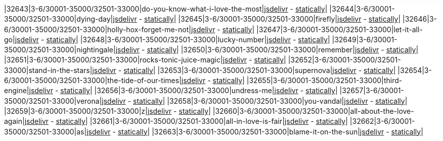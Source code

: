 |32643|3-6/30001-35000/32501-33000|do-you-know-what-i-love-the-most|[jsdelivr](https://cdn.jsdelivr.net/gh/dbchord/webp-c-600x600_3-6/30001-35000/32501-33000/do-you-know-what-i-love-the-most.webp) - [statically](https://cdn.statically.io/gh/dbchord/webp-c-600x600_3-6/img/30001-35000/32501-33000/do-you-know-what-i-love-the-most.webp)|
|32644|3-6/30001-35000/32501-33000|dying-day|[jsdelivr](https://cdn.jsdelivr.net/gh/dbchord/webp-c-600x600_3-6/30001-35000/32501-33000/dying-day.webp) - [statically](https://cdn.statically.io/gh/dbchord/webp-c-600x600_3-6/img/30001-35000/32501-33000/dying-day.webp)|
|32645|3-6/30001-35000/32501-33000|firefly|[jsdelivr](https://cdn.jsdelivr.net/gh/dbchord/webp-c-600x600_3-6/30001-35000/32501-33000/firefly.webp) - [statically](https://cdn.statically.io/gh/dbchord/webp-c-600x600_3-6/img/30001-35000/32501-33000/firefly.webp)|
|32646|3-6/30001-35000/32501-33000|holly-hox-forget-me-not|[jsdelivr](https://cdn.jsdelivr.net/gh/dbchord/webp-c-600x600_3-6/30001-35000/32501-33000/holly-hox-forget-me-not.webp) - [statically](https://cdn.statically.io/gh/dbchord/webp-c-600x600_3-6/img/30001-35000/32501-33000/holly-hox-forget-me-not.webp)|
|32647|3-6/30001-35000/32501-33000|let-it-all-go|[jsdelivr](https://cdn.jsdelivr.net/gh/dbchord/webp-c-600x600_3-6/30001-35000/32501-33000/let-it-all-go.webp) - [statically](https://cdn.statically.io/gh/dbchord/webp-c-600x600_3-6/img/30001-35000/32501-33000/let-it-all-go.webp)|
|32648|3-6/30001-35000/32501-33000|lucky-number|[jsdelivr](https://cdn.jsdelivr.net/gh/dbchord/webp-c-600x600_3-6/30001-35000/32501-33000/lucky-number.webp) - [statically](https://cdn.statically.io/gh/dbchord/webp-c-600x600_3-6/img/30001-35000/32501-33000/lucky-number.webp)|
|32649|3-6/30001-35000/32501-33000|nightingale|[jsdelivr](https://cdn.jsdelivr.net/gh/dbchord/webp-c-600x600_3-6/30001-35000/32501-33000/nightingale.webp) - [statically](https://cdn.statically.io/gh/dbchord/webp-c-600x600_3-6/img/30001-35000/32501-33000/nightingale.webp)|
|32650|3-6/30001-35000/32501-33000|remember|[jsdelivr](https://cdn.jsdelivr.net/gh/dbchord/webp-c-600x600_3-6/30001-35000/32501-33000/remember.webp) - [statically](https://cdn.statically.io/gh/dbchord/webp-c-600x600_3-6/img/30001-35000/32501-33000/remember.webp)|
|32651|3-6/30001-35000/32501-33000|rocks-tonic-juice-magic|[jsdelivr](https://cdn.jsdelivr.net/gh/dbchord/webp-c-600x600_3-6/30001-35000/32501-33000/rocks-tonic-juice-magic.webp) - [statically](https://cdn.statically.io/gh/dbchord/webp-c-600x600_3-6/img/30001-35000/32501-33000/rocks-tonic-juice-magic.webp)|
|32652|3-6/30001-35000/32501-33000|stand-in-the-stars|[jsdelivr](https://cdn.jsdelivr.net/gh/dbchord/webp-c-600x600_3-6/30001-35000/32501-33000/stand-in-the-stars.webp) - [statically](https://cdn.statically.io/gh/dbchord/webp-c-600x600_3-6/img/30001-35000/32501-33000/stand-in-the-stars.webp)|
|32653|3-6/30001-35000/32501-33000|supernova|[jsdelivr](https://cdn.jsdelivr.net/gh/dbchord/webp-c-600x600_3-6/30001-35000/32501-33000/supernova.webp) - [statically](https://cdn.statically.io/gh/dbchord/webp-c-600x600_3-6/img/30001-35000/32501-33000/supernova.webp)|
|32654|3-6/30001-35000/32501-33000|the-tide-of-our-times|[jsdelivr](https://cdn.jsdelivr.net/gh/dbchord/webp-c-600x600_3-6/30001-35000/32501-33000/the-tide-of-our-times.webp) - [statically](https://cdn.statically.io/gh/dbchord/webp-c-600x600_3-6/img/30001-35000/32501-33000/the-tide-of-our-times.webp)|
|32655|3-6/30001-35000/32501-33000|third-engine|[jsdelivr](https://cdn.jsdelivr.net/gh/dbchord/webp-c-600x600_3-6/30001-35000/32501-33000/third-engine.webp) - [statically](https://cdn.statically.io/gh/dbchord/webp-c-600x600_3-6/img/30001-35000/32501-33000/third-engine.webp)|
|32656|3-6/30001-35000/32501-33000|undress-me|[jsdelivr](https://cdn.jsdelivr.net/gh/dbchord/webp-c-600x600_3-6/30001-35000/32501-33000/undress-me.webp) - [statically](https://cdn.statically.io/gh/dbchord/webp-c-600x600_3-6/img/30001-35000/32501-33000/undress-me.webp)|
|32657|3-6/30001-35000/32501-33000|verona|[jsdelivr](https://cdn.jsdelivr.net/gh/dbchord/webp-c-600x600_3-6/30001-35000/32501-33000/verona.webp) - [statically](https://cdn.statically.io/gh/dbchord/webp-c-600x600_3-6/img/30001-35000/32501-33000/verona.webp)|
|32658|3-6/30001-35000/32501-33000|you-vandal|[jsdelivr](https://cdn.jsdelivr.net/gh/dbchord/webp-c-600x600_3-6/30001-35000/32501-33000/you-vandal.webp) - [statically](https://cdn.statically.io/gh/dbchord/webp-c-600x600_3-6/img/30001-35000/32501-33000/you-vandal.webp)|
|32659|3-6/30001-35000/32501-33000|z|[jsdelivr](https://cdn.jsdelivr.net/gh/dbchord/webp-c-600x600_3-6/30001-35000/32501-33000/z.webp) - [statically](https://cdn.statically.io/gh/dbchord/webp-c-600x600_3-6/img/30001-35000/32501-33000/z.webp)|
|32660|3-6/30001-35000/32501-33000|all-about-the-love-again|[jsdelivr](https://cdn.jsdelivr.net/gh/dbchord/webp-c-600x600_3-6/30001-35000/32501-33000/all-about-the-love-again.webp) - [statically](https://cdn.statically.io/gh/dbchord/webp-c-600x600_3-6/img/30001-35000/32501-33000/all-about-the-love-again.webp)|
|32661|3-6/30001-35000/32501-33000|all-in-love-is-fair|[jsdelivr](https://cdn.jsdelivr.net/gh/dbchord/webp-c-600x600_3-6/30001-35000/32501-33000/all-in-love-is-fair.webp) - [statically](https://cdn.statically.io/gh/dbchord/webp-c-600x600_3-6/img/30001-35000/32501-33000/all-in-love-is-fair.webp)|
|32662|3-6/30001-35000/32501-33000|as|[jsdelivr](https://cdn.jsdelivr.net/gh/dbchord/webp-c-600x600_3-6/30001-35000/32501-33000/as.webp) - [statically](https://cdn.statically.io/gh/dbchord/webp-c-600x600_3-6/img/30001-35000/32501-33000/as.webp)|
|32663|3-6/30001-35000/32501-33000|blame-it-on-the-sun|[jsdelivr](https://cdn.jsdelivr.net/gh/dbchord/webp-c-600x600_3-6/30001-35000/32501-33000/blame-it-on-the-sun.webp) - [statically](https://cdn.statically.io/gh/dbchord/webp-c-600x600_3-6/img/30001-35000/32501-33000/blame-it-on-the-sun.webp)|